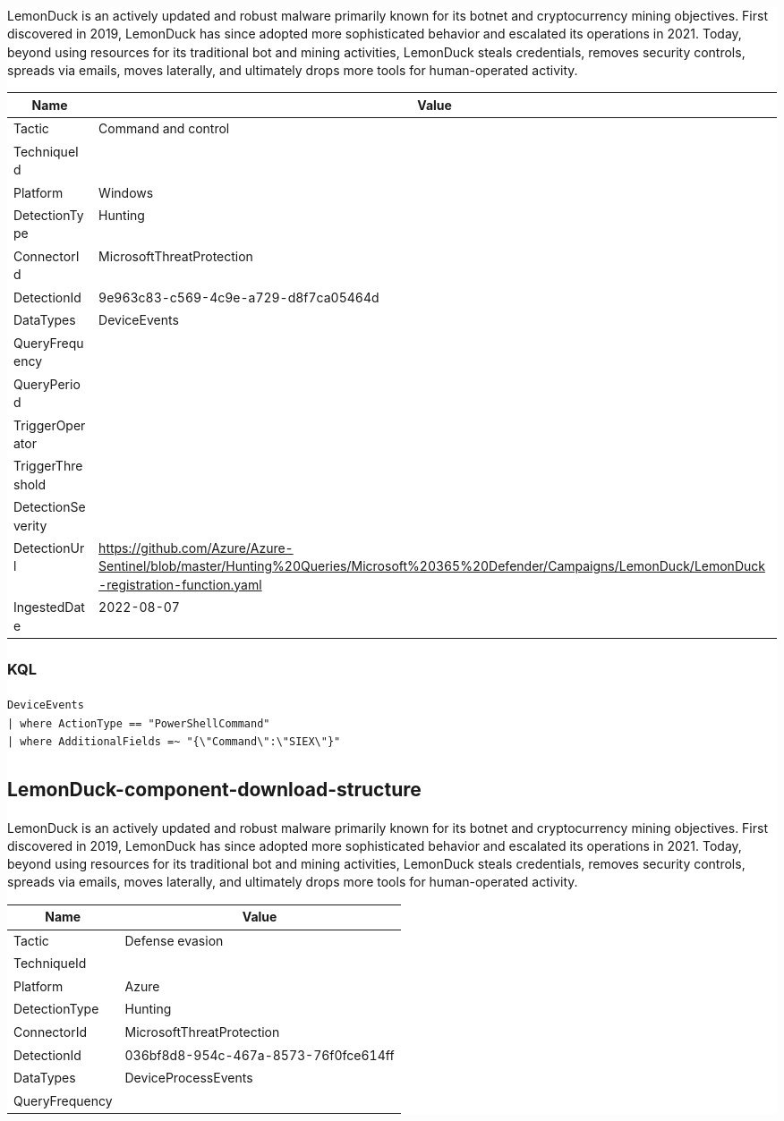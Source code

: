 LemonDuck is an actively updated and robust malware primarily known for its botnet and cryptocurrency mining objectives. First discovered in 2019, LemonDuck has since adopted more sophisticated behavior and escalated its operations in 2021. Today, beyond using resources for its traditional bot and mining activities, LemonDuck steals credentials, removes security controls, spreads via emails, moves laterally, and ultimately drops more tools for human-operated activity.

|Name | Value |
| --- | --- |
|Tactic | Command and control|
|TechniqueId | |
|Platform | Windows|
|DetectionType | Hunting |
|ConnectorId | MicrosoftThreatProtection |
|DetectionId | 9e963c83-c569-4c9e-a729-d8f7ca05464d |
|DataTypes | DeviceEvents |
|QueryFrequency |  |
|QueryPeriod |  |
|TriggerOperator |  |
|TriggerThreshold |  |
|DetectionSeverity |  |
|DetectionUrl | https://github.com/Azure/Azure-Sentinel/blob/master/Hunting%20Queries/Microsoft%20365%20Defender/Campaigns/LemonDuck/LemonDuck-registration-function.yaml |
|IngestedDate | 2022-08-07 |

### KQL
```kql
DeviceEvents
| where ActionType == "PowerShellCommand"
| where AdditionalFields =~ "{\"Command\":\"SIEX\"}"

```

## LemonDuck-component-download-structure

LemonDuck is an actively updated and robust malware primarily known for its botnet and cryptocurrency mining objectives. First discovered in 2019, LemonDuck has since adopted more sophisticated behavior and escalated its operations in 2021. Today, beyond using resources for its traditional bot and mining activities, LemonDuck steals credentials, removes security controls, spreads via emails, moves laterally, and ultimately drops more tools for human-operated activity.

|Name | Value |
| --- | --- |
|Tactic | Defense evasion|
|TechniqueId | |
|Platform | Azure|
|DetectionType | Hunting |
|ConnectorId | MicrosoftThreatProtection |
|DetectionId | 036bf8d8-954c-467a-8573-76f0fce614ff |
|DataTypes | DeviceProcessEvents |
|QueryFrequency |  |